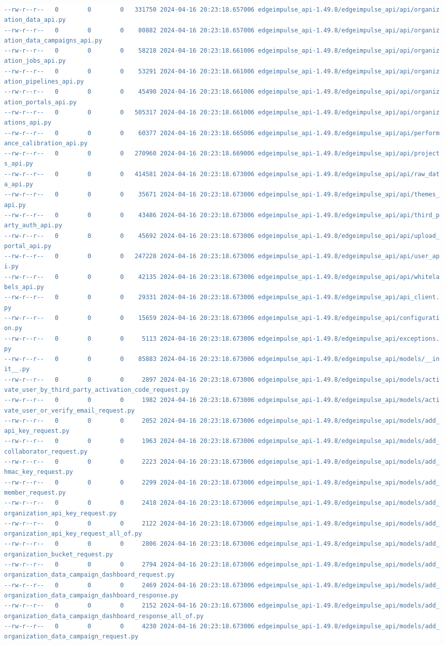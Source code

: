 ```diff
--rw-r--r--   0        0        0   331750 2024-04-16 20:23:18.657006 edgeimpulse_api-1.49.8/edgeimpulse_api/api/organization_data_api.py
--rw-r--r--   0        0        0    80882 2024-04-16 20:23:18.657006 edgeimpulse_api-1.49.8/edgeimpulse_api/api/organization_data_campaigns_api.py
--rw-r--r--   0        0        0    58218 2024-04-16 20:23:18.661006 edgeimpulse_api-1.49.8/edgeimpulse_api/api/organization_jobs_api.py
--rw-r--r--   0        0        0    53291 2024-04-16 20:23:18.661006 edgeimpulse_api-1.49.8/edgeimpulse_api/api/organization_pipelines_api.py
--rw-r--r--   0        0        0    45490 2024-04-16 20:23:18.661006 edgeimpulse_api-1.49.8/edgeimpulse_api/api/organization_portals_api.py
--rw-r--r--   0        0        0   505317 2024-04-16 20:23:18.661006 edgeimpulse_api-1.49.8/edgeimpulse_api/api/organizations_api.py
--rw-r--r--   0        0        0    60377 2024-04-16 20:23:18.665006 edgeimpulse_api-1.49.8/edgeimpulse_api/api/performance_calibration_api.py
--rw-r--r--   0        0        0   270960 2024-04-16 20:23:18.669006 edgeimpulse_api-1.49.8/edgeimpulse_api/api/projects_api.py
--rw-r--r--   0        0        0   414581 2024-04-16 20:23:18.673006 edgeimpulse_api-1.49.8/edgeimpulse_api/api/raw_data_api.py
--rw-r--r--   0        0        0    35671 2024-04-16 20:23:18.673006 edgeimpulse_api-1.49.8/edgeimpulse_api/api/themes_api.py
--rw-r--r--   0        0        0    43486 2024-04-16 20:23:18.673006 edgeimpulse_api-1.49.8/edgeimpulse_api/api/third_party_auth_api.py
--rw-r--r--   0        0        0    45692 2024-04-16 20:23:18.673006 edgeimpulse_api-1.49.8/edgeimpulse_api/api/upload_portal_api.py
--rw-r--r--   0        0        0   247228 2024-04-16 20:23:18.673006 edgeimpulse_api-1.49.8/edgeimpulse_api/api/user_api.py
--rw-r--r--   0        0        0    42135 2024-04-16 20:23:18.673006 edgeimpulse_api-1.49.8/edgeimpulse_api/api/whitelabels_api.py
--rw-r--r--   0        0        0    29331 2024-04-16 20:23:18.673006 edgeimpulse_api-1.49.8/edgeimpulse_api/api_client.py
--rw-r--r--   0        0        0    15659 2024-04-16 20:23:18.673006 edgeimpulse_api-1.49.8/edgeimpulse_api/configuration.py
--rw-r--r--   0        0        0     5113 2024-04-16 20:23:18.673006 edgeimpulse_api-1.49.8/edgeimpulse_api/exceptions.py
--rw-r--r--   0        0        0    85883 2024-04-16 20:23:18.673006 edgeimpulse_api-1.49.8/edgeimpulse_api/models/__init__.py
--rw-r--r--   0        0        0     2897 2024-04-16 20:23:18.673006 edgeimpulse_api-1.49.8/edgeimpulse_api/models/activate_user_by_third_party_activation_code_request.py
--rw-r--r--   0        0        0     1982 2024-04-16 20:23:18.673006 edgeimpulse_api-1.49.8/edgeimpulse_api/models/activate_user_or_verify_email_request.py
--rw-r--r--   0        0        0     2052 2024-04-16 20:23:18.673006 edgeimpulse_api-1.49.8/edgeimpulse_api/models/add_api_key_request.py
--rw-r--r--   0        0        0     1963 2024-04-16 20:23:18.673006 edgeimpulse_api-1.49.8/edgeimpulse_api/models/add_collaborator_request.py
--rw-r--r--   0        0        0     2223 2024-04-16 20:23:18.673006 edgeimpulse_api-1.49.8/edgeimpulse_api/models/add_hmac_key_request.py
--rw-r--r--   0        0        0     2299 2024-04-16 20:23:18.673006 edgeimpulse_api-1.49.8/edgeimpulse_api/models/add_member_request.py
--rw-r--r--   0        0        0     2418 2024-04-16 20:23:18.673006 edgeimpulse_api-1.49.8/edgeimpulse_api/models/add_organization_api_key_request.py
--rw-r--r--   0        0        0     2122 2024-04-16 20:23:18.673006 edgeimpulse_api-1.49.8/edgeimpulse_api/models/add_organization_api_key_request_all_of.py
--rw-r--r--   0        0        0     2806 2024-04-16 20:23:18.673006 edgeimpulse_api-1.49.8/edgeimpulse_api/models/add_organization_bucket_request.py
--rw-r--r--   0        0        0     2794 2024-04-16 20:23:18.673006 edgeimpulse_api-1.49.8/edgeimpulse_api/models/add_organization_data_campaign_dashboard_request.py
--rw-r--r--   0        0        0     2469 2024-04-16 20:23:18.673006 edgeimpulse_api-1.49.8/edgeimpulse_api/models/add_organization_data_campaign_dashboard_response.py
--rw-r--r--   0        0        0     2152 2024-04-16 20:23:18.673006 edgeimpulse_api-1.49.8/edgeimpulse_api/models/add_organization_data_campaign_dashboard_response_all_of.py
--rw-r--r--   0        0        0     4230 2024-04-16 20:23:18.673006 edgeimpulse_api-1.49.8/edgeimpulse_api/models/add_organization_data_campaign_request.py
```